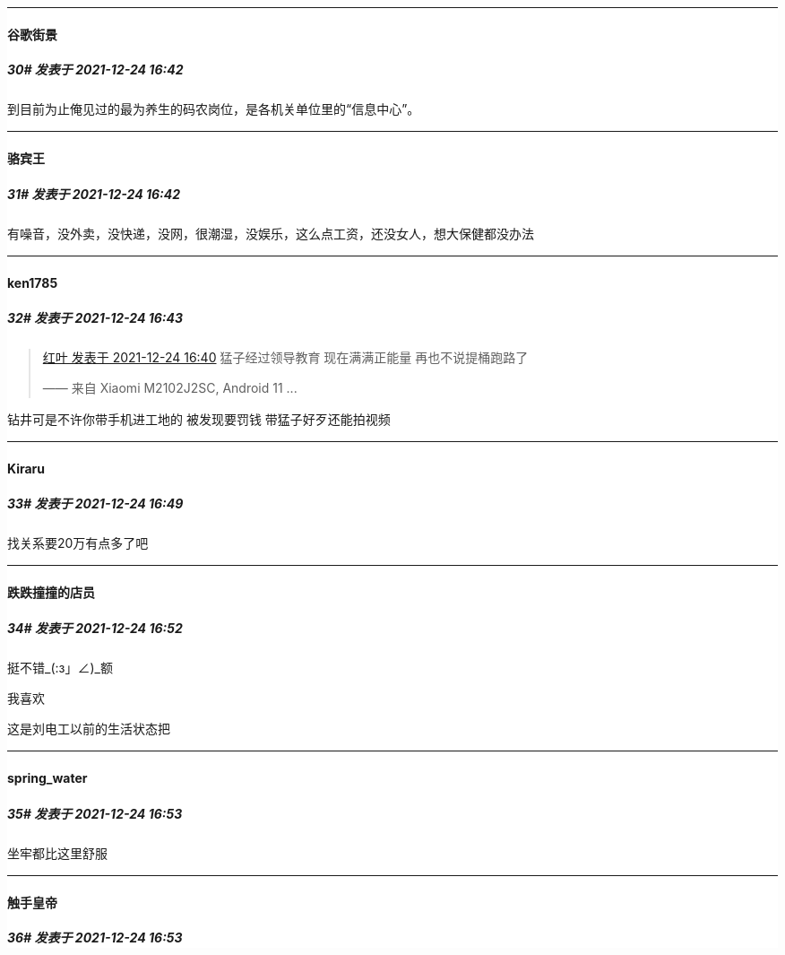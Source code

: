 *****

####  谷歌街景  
##### 30#       发表于 2021-12-24 16:42

到目前为止俺见过的最为养生的码农岗位，是各机关单位里的“信息中心”。



*****

####  骆宾王  
##### 31#       发表于 2021-12-24 16:42

有噪音，没外卖，没快递，没网，很潮湿，没娱乐，这么点工资，还没女人，想大保健都没办法

*****

####  ken1785  
##### 32#       发表于 2021-12-24 16:43

<blockquote><a href="httphttps://bbs.saraba1st.com/2b/forum.php?mod=redirect&amp;goto=findpost&amp;pid=54030461&amp;ptid=2043832" target="_blank">红叶 发表于 2021-12-24 16:40</a>
猛子经过领导教育 现在满满正能量 再也不说提桶跑路了

—— 来自 Xiaomi M2102J2SC, Android 11 ...</blockquote>
钻井可是不许你带手机进工地的 被发现要罚钱 带猛子好歹还能拍视频

*****

####  Kiraru  
##### 33#       发表于 2021-12-24 16:49

找关系要20万有点多了吧

*****

####  跌跌撞撞的店员  
##### 34#       发表于 2021-12-24 16:52

挺不错_(:з」∠)_额

我喜欢

这是刘电工以前的生活状态把

*****

####  spring_water  
##### 35#       发表于 2021-12-24 16:53

坐牢都比这里舒服

*****

####  触手皇帝  
##### 36#       发表于 2021-12-24 16:53
